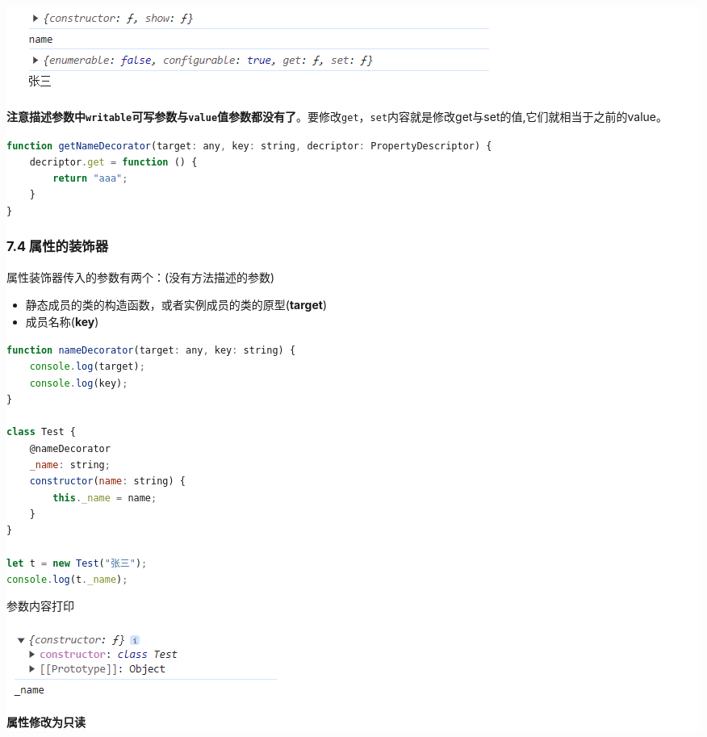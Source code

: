 ![image-20231211201749234](TypeScript基础语法学习.assets/image-20231211201749234.png)

**注意描述参数中`writable`可写参数与`value`值参数都没有了**。要修改`get`，`set`内容就是修改get与set的值,它们就相当于之前的value。

```js
function getNameDecorator(target: any, key: string, decriptor: PropertyDescriptor) {
    decriptor.get = function () {
        return "aaa";
    }
}
```

### 7.4 属性的装饰器

属性装饰器传入的参数有两个：(没有方法描述的参数)

+ 静态成员的类的构造函数，或者实例成员的类的原型(**target**)
+ 成员名称(**key**)

```js
function nameDecorator(target: any, key: string) {
    console.log(target);
    console.log(key);
}

class Test {
    @nameDecorator
    _name: string;
    constructor(name: string) {
        this._name = name;
    }
}

let t = new Test("张三");
console.log(t._name);

```

参数内容打印

![image-20231211202803139](TypeScript基础语法学习.assets/image-20231211202803139.png)

**属性修改为只读**
